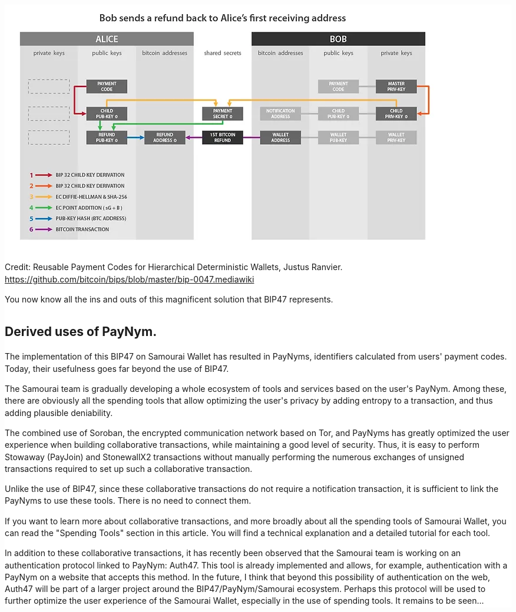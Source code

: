 ![Bob sends a refund to Alice with BIP47](assets/27.webp)

Credit: Reusable Payment Codes for Hierarchical Deterministic Wallets, Justus Ranvier. https://github.com/bitcoin/bips/blob/master/bip-0047.mediawiki

You now know all the ins and outs of this magnificent solution that BIP47 represents.

## Derived uses of PayNym.

The implementation of this BIP47 on Samourai Wallet has resulted in PayNyms, identifiers calculated from users' payment codes. Today, their usefulness goes far beyond the use of BIP47.

The Samourai team is gradually developing a whole ecosystem of tools and services based on the user's PayNym. Among these, there are obviously all the spending tools that allow optimizing the user's privacy by adding entropy to a transaction, and thus adding plausible deniability.

The combined use of Soroban, the encrypted communication network based on Tor, and PayNyms has greatly optimized the user experience when building collaborative transactions, while maintaining a good level of security. Thus, it is easy to perform Stowaway (PayJoin) and StonewallX2 transactions without manually performing the numerous exchanges of unsigned transactions required to set up such a collaborative transaction.

Unlike the use of BIP47, since these collaborative transactions do not require a notification transaction, it is sufficient to link the PayNyms to use these tools. There is no need to connect them.

If you want to learn more about collaborative transactions, and more broadly about all the spending tools of Samourai Wallet, you can read the "Spending Tools" section in this article. You will find a technical explanation and a detailed tutorial for each tool.

In addition to these collaborative transactions, it has recently been observed that the Samourai team is working on an authentication protocol linked to PayNym: Auth47. This tool is already implemented and allows, for example, authentication with a PayNym on a website that accepts this method. In the future, I think that beyond this possibility of authentication on the web, Auth47 will be part of a larger project around the BIP47/PayNym/Samourai ecosystem. Perhaps this protocol will be used to further optimize the user experience of the Samourai Wallet, especially in the use of spending tools. It remains to be seen...
